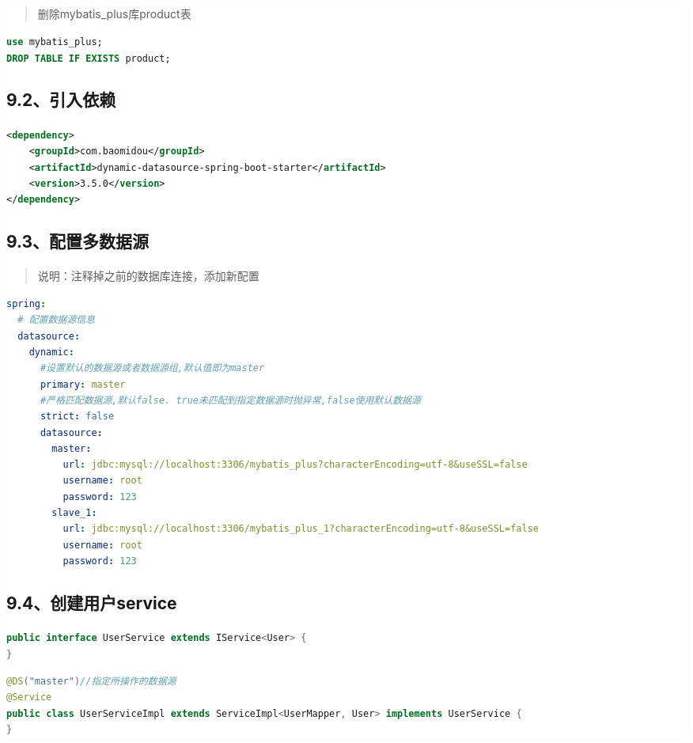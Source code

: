 > 删除mybatis_plus库product表

```sql
use mybatis_plus;
DROP TABLE IF EXISTS product;
```

## 9.2、引入依赖

```xml
<dependency>
    <groupId>com.baomidou</groupId>
    <artifactId>dynamic-datasource-spring-boot-starter</artifactId>
    <version>3.5.0</version>
</dependency>
```

## 9.3、配置多数据源

> 说明：注释掉之前的数据库连接，添加新配置

```yaml
spring:
  # 配置数据源信息
  datasource:
    dynamic:
      #设置默认的数据源或者数据源组,默认值即为master
      primary: master
      #严格匹配数据源,默认false. true未匹配到指定数据源时抛异常,false使用默认数据源
      strict: false
      datasource:
        master:
          url: jdbc:mysql://localhost:3306/mybatis_plus?characterEncoding=utf-8&useSSL=false
          username: root
          password: 123
        slave_1:
          url: jdbc:mysql://localhost:3306/mybatis_plus_1?characterEncoding=utf-8&useSSL=false
          username: root
          password: 123
```

## 9.4、创建用户service

```java
public interface UserService extends IService<User> {
}
```

```java
@DS("master")//指定所操作的数据源
@Service
public class UserServiceImpl extends ServiceImpl<UserMapper, User> implements UserService {
}
```
